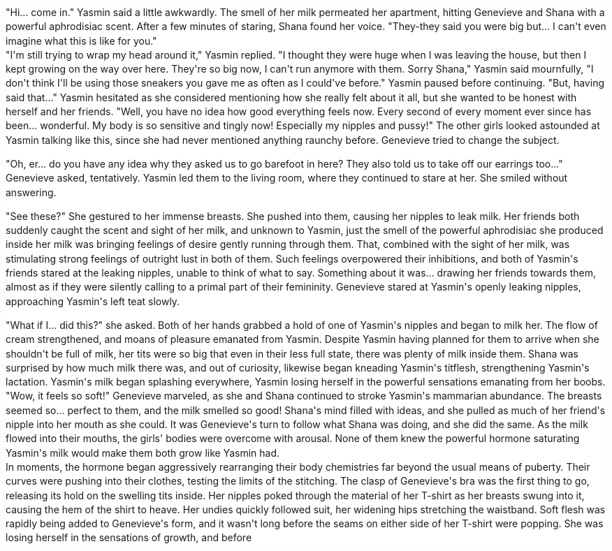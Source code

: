 "Hi... come in." Yasmin said a little awkwardly. The smell of her milk
permeated her apartment, hitting Genevieve and Shana with a powerful
aphrodisiac scent. After a few minutes of staring, Shana found her
voice. "They-they said you were big but... I can't even imagine what
this is like for you."\
"I'm still trying to wrap my head around it," Yasmin replied. "I thought
they were huge when I was leaving the house, but then I kept growing on
the way over here. They're so big now, I can't run anymore with them.
Sorry Shana," Yasmin said mournfully, "I don't think I'll be using those
sneakers you gave me as often as I could've before." Yasmin paused
before continuing. "But, having said that..." Yasmin hesitated as she
considered mentioning how she really felt about it all, but she wanted
to be honest with herself and her friends. "Well, you have no idea how
good everything feels now. Every second of every moment ever since has
been... wonderful. My body is so sensitive and tingly now! Especially my
nipples and pussy!" The other girls looked astounded at Yasmin talking
like this, since she had never mentioned anything raunchy before.
Genevieve tried to change the subject.

"Oh, er... do you have any idea why they asked us to go barefoot in
here? They also told us to take off our earrings too..." Genevieve
asked, tentatively. Yasmin led them to the living room, where they
continued to stare at her. She smiled without answering.

"See these?" She gestured to her immense breasts. She pushed into them,
causing her nipples to leak milk. Her friends both suddenly caught the
scent and sight of her milk, and unknown to Yasmin, just the smell of
the powerful aphrodisiac she produced inside her milk was bringing
feelings of desire gently running through them. That, combined with the
sight of her milk, was stimulating strong feelings of outright lust in
both of them. Such feelings overpowered their inhibitions, and both of
Yasmin's friends stared at the leaking nipples, unable to think of what
to say. Something about it was... drawing her friends towards them,
almost as if they were silently calling to a primal part of their
femininity. Genevieve stared at Yasmin's openly leaking nipples,
approaching Yasmin's left teat slowly.

"What if I... did this?" she asked. Both of her hands grabbed a hold of
one of Yasmin's nipples and began to milk her. The flow of cream
strengthened, and moans of pleasure emanated from Yasmin. Despite Yasmin
having planned for them to arrive when she shouldn't be full of milk,
her tits were so big that even in their less full state, there was
plenty of milk inside them. Shana was surprised by how much milk there
was, and out of curiosity, likewise began kneading Yasmin's titflesh,
strengthening Yasmin's lactation. Yasmin's milk began splashing
everywhere, Yasmin losing herself in the powerful sensations emanating
from her boobs. "Wow, it feels so soft!" Genevieve marveled, as she and
Shana continued to stroke Yasmin's mammarian abundance. The breasts
seemed so... perfect to them, and the milk smelled so good! Shana's mind
filled with ideas, and she pulled as much of her friend's nipple into
her mouth as she could. It was Genevieve's turn to follow what Shana was
doing, and she did the same. As the milk flowed into their mouths, the
girls' bodies were overcome with arousal. None of them knew the powerful
hormone saturating Yasmin's milk would make them both grow like Yasmin
had.\
In moments, the hormone began aggressively rearranging their body
chemistries far beyond the usual means of puberty. Their curves were
pushing into their clothes, testing the limits of the stitching. The
clasp of Genevieve's bra was the first thing to go, releasing its hold
on the swelling tits inside. Her nipples poked through the material of
her T-shirt as her breasts swung into it, causing the hem of the shirt
to heave. Her undies quickly followed suit, her widening hips stretching
the waistband. Soft flesh was rapidly being added to Genevieve's form,
and it wasn't long before the seams on either side of her T-shirt were
popping. She was losing herself in the sensations of growth, and before